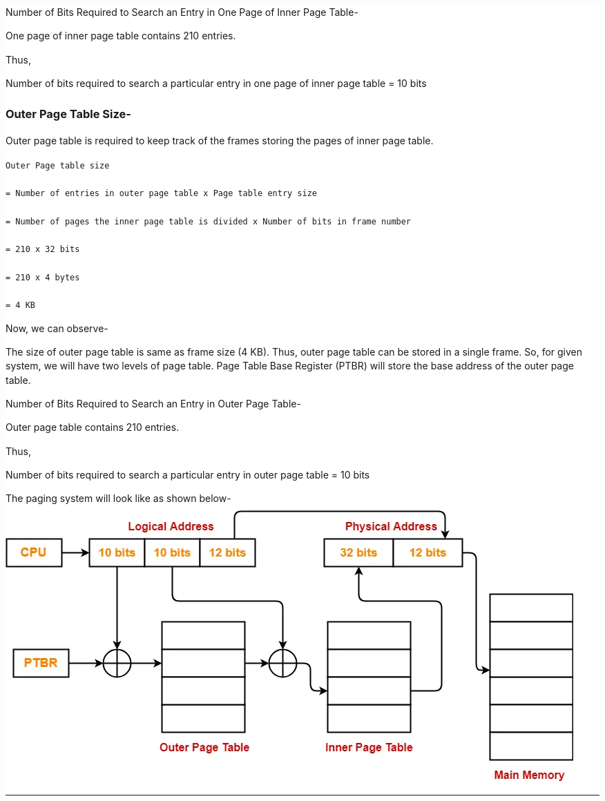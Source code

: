 Number of Bits Required to Search an Entry in One Page of Inner Page Table-
 

One page of inner page table contains 210 entries.

Thus,

Number of bits required to search a particular entry in one page of inner page table = 10 bits

 

### Outer Page Table Size-
 

Outer page table is required to keep track of the frames storing the pages of inner page table.
```
Outer Page table size

= Number of entries in outer page table x Page table entry size

= Number of pages the inner page table is divided x Number of bits in frame number

= 210 x 32 bits

= 210 x 4 bytes

= 4 KB
```
 

Now, we can observe-

The size of outer page table is same as frame size (4 KB).
Thus, outer page table can be stored in a single frame.
So, for given system, we will have two levels of page table.
Page Table Base Register (PTBR) will store the base address of the outer page table.
 

Number of Bits Required to Search an Entry in Outer Page Table-
 

Outer page table contains 210 entries.

Thus,

Number of bits required to search a particular entry in outer page table = 10 bits

 

The paging system will look like as shown below-
![image](./Multilevel-Paging-Illustration-Diagram-1.webp)

---